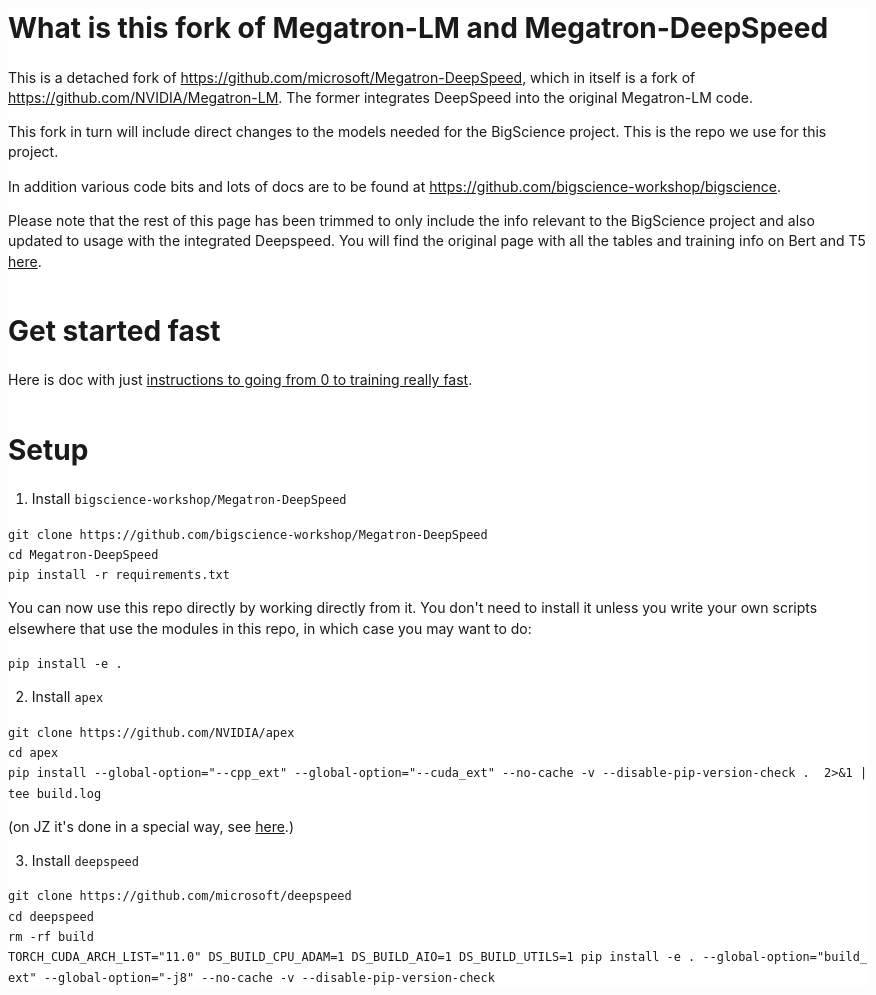 # What is this fork of Megatron-LM and Megatron-DeepSpeed

This is a detached fork of https://github.com/microsoft/Megatron-DeepSpeed, which in itself is a fork of https://github.com/NVIDIA/Megatron-LM. The former integrates DeepSpeed into the original Megatron-LM code.

This fork in turn will include direct changes to the models needed for the BigScience project. This is the repo we use for this project.

In addition various code bits and lots of docs are to be found at https://github.com/bigscience-workshop/bigscience.

Please note that the rest of this page has been trimmed to only include the info relevant to the BigScience project and also updated to usage with the integrated Deepspeed. You will find the original page with all the tables and training info on Bert and T5 [here](https://github.com/NVIDIA/Megatron-LM).

# Get started fast

Here is doc with just [instructions to going from 0 to training really fast](start_fast.md).

# Setup

1. Install `bigscience-workshop/Megatron-DeepSpeed`
```
git clone https://github.com/bigscience-workshop/Megatron-DeepSpeed
cd Megatron-DeepSpeed
pip install -r requirements.txt
```

You can now use this repo directly by working directly from it. You don't need to install it unless you write your own scripts elsewhere that use the modules in this repo, in which case you may want to do:

```
pip install -e .
```

2. Install `apex`

```
git clone https://github.com/NVIDIA/apex
cd apex
pip install --global-option="--cpp_ext" --global-option="--cuda_ext" --no-cache -v --disable-pip-version-check .  2>&1 | tee build.log
```

(on JZ it's done in a special way, see [here](https://github.com/bigscience-workshop/bigscience/tree/master/jz/envs#apex).)

3. Install `deepspeed`

```
git clone https://github.com/microsoft/deepspeed
cd deepspeed
rm -rf build
TORCH_CUDA_ARCH_LIST="11.0" DS_BUILD_CPU_ADAM=1 DS_BUILD_AIO=1 DS_BUILD_UTILS=1 pip install -e . --global-option="build_ext" --global-option="-j8" --no-cache -v --disable-pip-version-check
```
